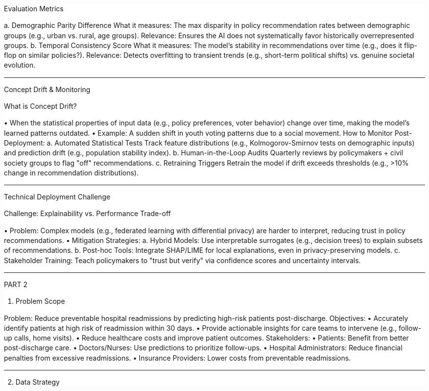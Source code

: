  Evaluation Metrics
 
a.	Demographic Parity Difference
	What it measures: The max disparity in policy recommendation rates between demographic groups (e.g., urban vs. rural, age groups).
	Relevance: Ensures the AI does not systematically favor historically overrepresented groups.
b.	Temporal Consistency Score
	What it measures: The model’s stability in recommendations over time (e.g., does it flip-flop on similar policies?).
	Relevance: Detects overfitting to transient trends (e.g., short-term political shifts) vs. genuine societal evolution.
________________________________________
 Concept Drift & Monitoring
 
What is Concept Drift?

•	When the statistical properties of input data (e.g., policy preferences, voter behavior) change over time, making the model’s learned patterns outdated.
•	Example: A sudden shift in youth voting patterns due to a social movement.
How to Monitor Post-Deployment:
a.	Automated Statistical Tests
	Track feature distributions (e.g., Kolmogorov-Smirnov tests on demographic inputs) and prediction drift (e.g., population stability index).
b.	Human-in-the-Loop Audits
	Quarterly reviews by policymakers + civil society groups to flag "off" recommendations.
c.	Retraining Triggers
	Retrain the model if drift exceeds thresholds (e.g., >10% change in recommendation distributions).
________________________________________
 Technical Deployment Challenge
 
Challenge: Explainability vs. Performance Trade-off

•	Problem: Complex models (e.g., federated learning with differential privacy) are harder to interpret, reducing trust in policy recommendations.
•	Mitigation Strategies:
a.	Hybrid Models: Use interpretable surrogates (e.g., decision trees) to explain subsets of recommendations.
b.	Post-hoc Tools: Integrate SHAP/LIME for local explanations, even in privacy-preserving models.
c.	Stakeholder Training: Teach policymakers to "trust but verify" via confidence scores and uncertainty intervals.
________________________________________
PART 2

1. Problem Scope
   
Problem: Reduce preventable hospital readmissions by predicting high-risk patients post-discharge.
Objectives:
•	Accurately identify patients at high risk of readmission within 30 days.
•	Provide actionable insights for care teams to intervene (e.g., follow-up calls, home visits).
•	Reduce healthcare costs and improve patient outcomes.
Stakeholders:
•	Patients: Benefit from better post-discharge care.
•	Doctors/Nurses: Use predictions to prioritize follow-ups.
•	Hospital Administrators: Reduce financial penalties from excessive readmissions.
•	Insurance Providers: Lower costs from preventable readmissions.
________________________________________
2. Data Strategy
   